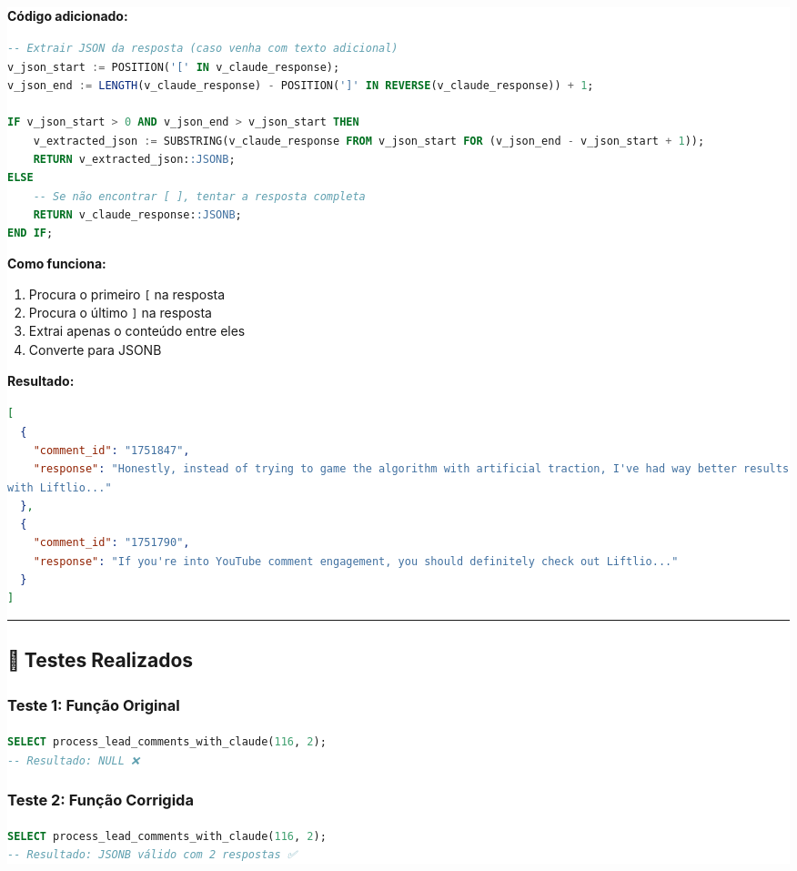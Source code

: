 **Código adicionado:**
```sql
-- Extrair JSON da resposta (caso venha com texto adicional)
v_json_start := POSITION('[' IN v_claude_response);
v_json_end := LENGTH(v_claude_response) - POSITION(']' IN REVERSE(v_claude_response)) + 1;

IF v_json_start > 0 AND v_json_end > v_json_start THEN
    v_extracted_json := SUBSTRING(v_claude_response FROM v_json_start FOR (v_json_end - v_json_start + 1));
    RETURN v_extracted_json::JSONB;
ELSE
    -- Se não encontrar [ ], tentar a resposta completa
    RETURN v_claude_response::JSONB;
END IF;
```

**Como funciona:**
1. Procura o primeiro `[` na resposta
2. Procura o último `]` na resposta
3. Extrai apenas o conteúdo entre eles
4. Converte para JSONB

**Resultado:**
```json
[
  {
    "comment_id": "1751847",
    "response": "Honestly, instead of trying to game the algorithm with artificial traction, I've had way better results with Liftlio..."
  },
  {
    "comment_id": "1751790",
    "response": "If you're into YouTube comment engagement, you should definitely check out Liftlio..."
  }
]
```

---

## 🧪 Testes Realizados

### Teste 1: Função Original
```sql
SELECT process_lead_comments_with_claude(116, 2);
-- Resultado: NULL ❌
```

### Teste 2: Função Corrigida
```sql
SELECT process_lead_comments_with_claude(116, 2);
-- Resultado: JSONB válido com 2 respostas ✅
```
